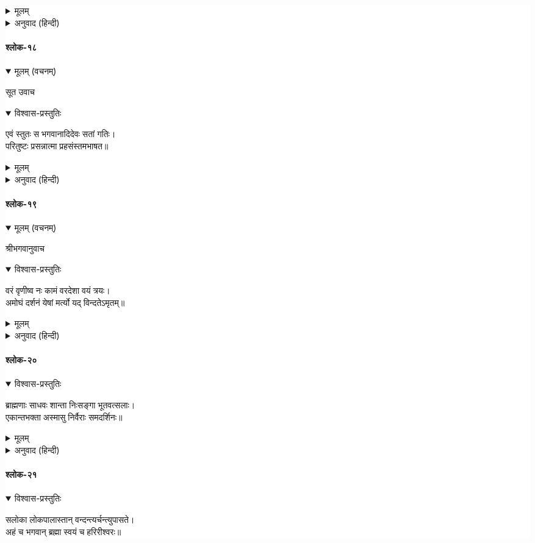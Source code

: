 <details><summary>मूलम्</summary></details>

<details><summary>अनुवाद (हिन्दी)</summary></details>

#### श्लोक-१८


<details open><summary>मूलम् (वचनम्)</summary>

सूत उवाच
</details>

<details open><summary>विश्वास-प्रस्तुतिः</summary>

एवं स्तुतः स भगवानादिदेवः सतां गतिः।  
परितुष्टः प्रसन्नात्मा प्रहसंस्तमभाषत॥
</details>

<details><summary>मूलम्</summary></details>

<details><summary>अनुवाद (हिन्दी)</summary></details>

#### श्लोक-१९


<details open><summary>मूलम् (वचनम्)</summary>

श्रीभगवानुवाच
</details>

<details open><summary>विश्वास-प्रस्तुतिः</summary>

वरं वृणीष्व नः कामं वरदेशा वयं त्रयः।  
अमोघं दर्शनं येषां मर्त्यो यद् विन्दतेऽमृतम्॥
</details>

<details><summary>मूलम्</summary></details>

<details><summary>अनुवाद (हिन्दी)</summary></details>

#### श्लोक-२०


<details open><summary>विश्वास-प्रस्तुतिः</summary>

ब्राह्मणाः साधवः शान्ता निःसङ्गा भूतवत्सलाः।  
एकान्तभक्ता अस्मासु निर्वैराः समदर्शिनः॥
</details>

<details><summary>मूलम्</summary></details>

<details><summary>अनुवाद (हिन्दी)</summary></details>

#### श्लोक-२१


<details open><summary>विश्वास-प्रस्तुतिः</summary>

सलोका लोकपालास्तान् वन्दन्त्यर्चन्त्युपासते।  
अहं च भगवान् ब्रह्मा स्वयं च हरिरीश्वरः॥
</details>
